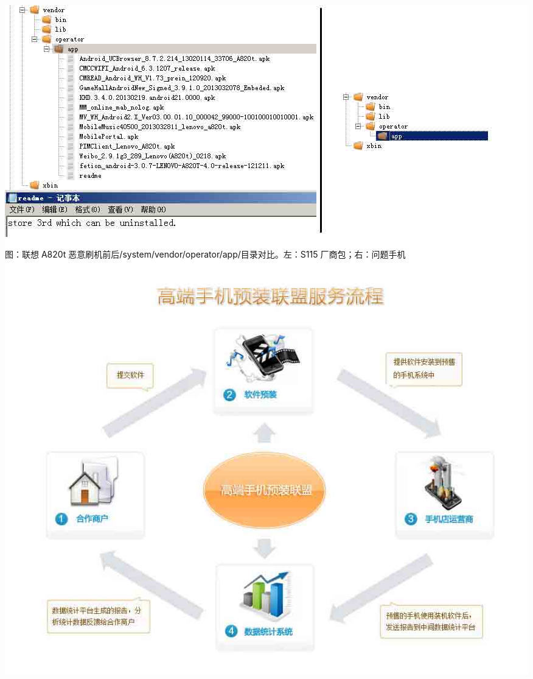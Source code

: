 ![enter image description here](img/img13_u28_png.jpg)

图：联想 A820t 恶意刷机前后/system/vendor/operator/app/目录对比。左：S115 厂商包；右：问题手机

![enter image description here](img/img14_u24_png.jpg)
